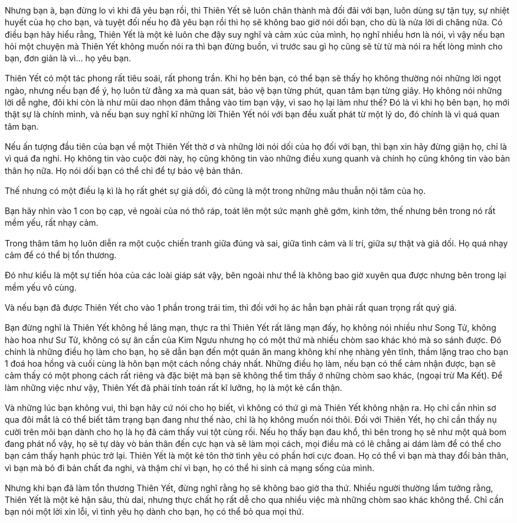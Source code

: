 Nhưng bạn à, bạn đừng lo vì khi đã yêu bạn rồi, thì Thiên Yết sẽ luôn chân thành mà đối đãi với bạn, luôn dùng sự tận tụy, sự nhiệt huyết của họ cho bạn, và tuyệt đối nếu họ đã yêu bạn rồi thì họ sẽ không bao giờ nói dối bạn, cho dù là nửa lời di chăng nữa. Có điều bạn hãy hiểu rằng, Thiên Yết là một kẻ luôn che đậy suy nghĩ và cảm xúc của mình, họ nghĩ nhiều hơn là nói, vì vậy nếu bạn hỏi một chuyện mà Thiên Yết không muốn nói ra thì bạn đừng buồn, vì trước sau gì họ cũng sẽ từ từ mà nói ra hết lòng mình cho bạn, đơn giản là vì… họ yêu bạn.
 
Thiên Yết có một tác phong rất tiêu soái, rất phong trần. Khi họ bên bạn, có thể bạn sẽ thấy họ không thường nói những lời ngọt ngào, nhưng nếu bạn để ý, họ luôn từ đằng xa mà quan sát, bảo vệ bạn từng phút, quan tâm bạn từng giây. Họ không nói những lời dễ nghe, đôi khi còn là như mũi dao nhọn đâm thẳng vào tim bạn vậy, vì sao họ lại làm như thế? Đó là vì khi họ bên bạn, họ mới thật sự là chính mình, và nếu bạn suy nghĩ kĩ những lời Thiên Yết nói với bạn đều xuất phát từ một lý do, đó chính là vì quá quan tâm bạn. 
 
Nếu ấn tượng đầu tiên của bạn về một Thiên Yết thờ ơ và những lời nói dối của họ đối với bạn, thì bạn xin hãy đừng giận họ, chỉ là vì quá đa nghi. Họ không tin vào cuộc đời này, họ cũng không tin vào những điều xung quanh và chính họ cũng không tin vào bản thân họ nữa. Họ nói dối bạn có thể chỉ để tự bảo vệ bản thân.
 
Thế nhưng có một điều lạ kì là họ rất ghét sự giả dối, đó cũng là một trong những mâu thuẫn nội tâm của họ.
 
Bạn hãy nhìn vào 1 con bọ cạp, vẻ ngoài của nó thô ráp, toát lên một sức mạnh ghê gớm, kinh tởm, thế nhưng bên trong nó rất mềm yếu, rất nhạy cảm. 
 
Trong thâm tâm họ luôn diễn ra một cuộc chiến tranh giữa đúng và sai, giữa tình cảm và lí trí, giữa sự thật và giả dối. Họ quá nhạy cảm để có thể bị tổn thương. 
 
Đó như kiểu là một sự tiến hóa của các loài giáp sát vậy, bên ngoài như thể là không bao giờ xuyên qua được nhưng bên trong lại mềm yếu vô cùng.
 
Và nếu bạn đã được Thiên Yết cho vào 1 phần trong trái tim, thì đối với họ ác hẳn bạn phải rất quan trọng rất quý giá. 
 
Bạn đừng nghĩ là Thiên Yết không hề lãng mạn, thực ra thì Thiên Yết rất lãng mạn đấy, họ không nói nhiều như Song Tử, không hào hoa như Sư Tử, không có sự ân cần của Kim Ngưu nhưng họ có một thứ mà nhiều chòm sao khác khó mà so sánh được. Đó chính là những điều họ làm cho bạn, họ sẽ dẫn bạn đến một quán ăn mang không khí nhẹ nhàng yên tĩnh, thầm lặng trao cho bạn 1 đoá hoa hồng và cuối cùng là hôn bạn một cách nồng cháy nhất. Những điều họ làm, nếu bạn có thể cảm nhận được, bạn sẽ cảm thấy có một phong cách rất riêng và đặc biệt mà bạn sẽ không thể tìm thấy ở những chòm sao khác, (ngoại trừ Ma Kết). Để làm những việc như vậy, Thiên Yết đã phải tính toán rất kĩ lưỡng, họ là một kẻ cẩn thận.
 
Và những lúc bạn không vui, thì bạn hãy cứ nói cho họ biết, vì không có thứ gì mà Thiên Yết không nhận ra. Họ chỉ cần nhìn sơ qua đôi mắt là có thể biết tâm trạng bạn đang như thế nào, chỉ là họ không muốn nói thôi. Đối với Thiên Yết, họ chỉ cần thấy nụ cười trên môi bạn dành cho họ là họ đã cảm thấy vui tột cùng rồi. Nếu họ thấy bạn đau khổ, thì bên trong họ sẽ như một quả bom đang phát nổ vậy, họ sẽ tự dày vò bản thân đến cực hạn và sẽ làm mọi cách, mọi điều mà có lẽ chẳng ai dám làm để có thể cho bạn cảm thấy hạnh phúc trở lại. Thiên Yết là một kẻ tôn thờ tình yêu có phần hơi cực đoan. Họ có thể vì bạn mà thay đổi bản thân, vì bạn mà bỏ đi bản chất đa nghi, và thậm chí vì bạn, họ có thể hi sinh cả mạng sống của mình. 
 
Nhưng khi bạn đã làm tổn thương Thiên Yết, đừng nghĩ rằng họ sẽ không bao giờ tha thứ. Nhiều người thường lầm tưởng rằng, Thiên Yết là một kẻ hận sâu, thù dai, nhưng thực chất họ rất dễ cho qua nhiều việc mà những chòm sao khác không thể. Chỉ cần bạn nói một lời xin lỗi, vì tình yêu họ dành cho bạn, họ có thể bỏ qua mọi thứ.
 